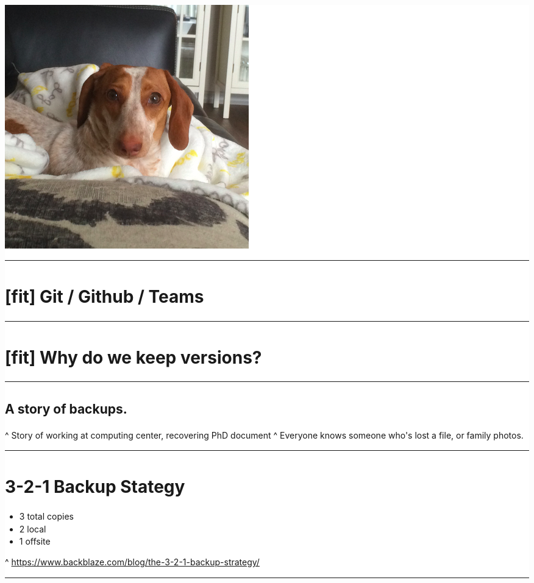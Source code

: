 ![fit](riley.png)

---

# [fit] Git / Github / Teams

---

# [fit] Why do we keep versions?

---

## A story of backups.

^ Story of working at computing center, recovering PhD document
^ Everyone knows someone who's lost a file, or family photos.

---

# 3-2-1 Backup Stategy

- 3 total copies
- 2 local
- 1 offsite

^ https://www.backblaze.com/blog/the-3-2-1-backup-strategy/

---
